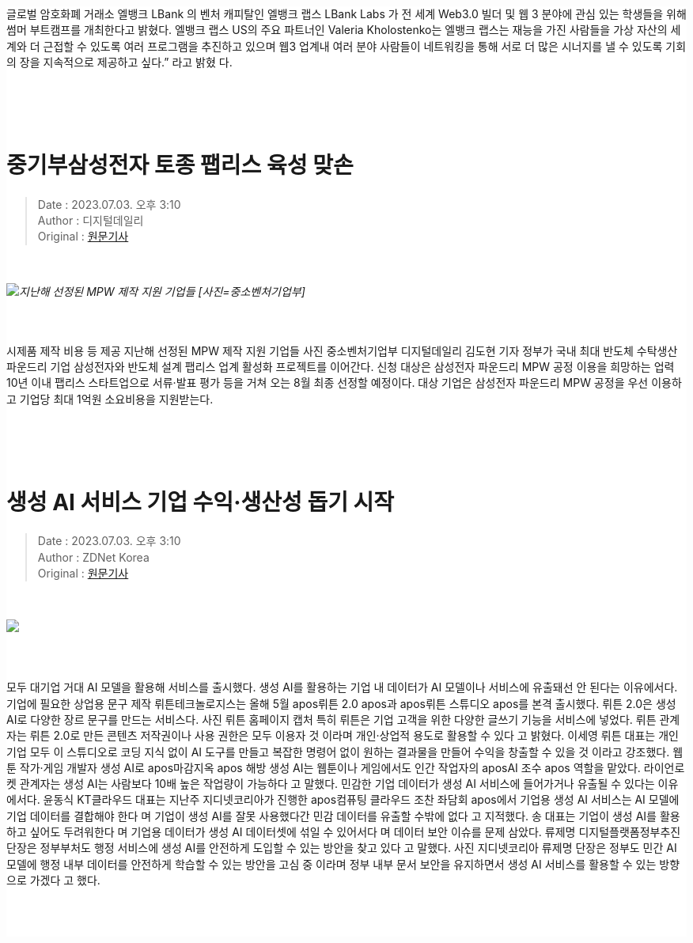 글로벌 암호화폐 거래소 엘뱅크 LBank 의 벤처 캐피탈인 엘뱅크 랩스 LBank Labs 가 전 세계 Web3.0 빌더 및 웹 3 분야에 관심 있는 학생들을 위해 썸머 부트캠프를 개최한다고 밝혔다.
엘뱅크 랩스 US의 주요 파트너인 Valeria Kholostenko는 엘뱅크 랩스는 재능을 가진 사람들을 가상 자산의 세계와 더 근접할 수 있도록 여러 프로그램을 추진하고 있으며 웹3 업계내 여러 분야 사람들이 네트워킹을 통해 서로 더 많은 시너지를 낼 수 있도록 기회의 장을 지속적으로 제공하고 싶다.” 라고 밝혔 다.  
<br/><br/><br/>  

  
# 중기부삼성전자 토종 팹리스 육성 맞손  
  
> Date : 2023.07.03. 오후 3:10  
> Author : 디지털데일리  
> Original : [원문기사](https://n.news.naver.com/mnews/article/138/0002151488?sid=105)  
<br/>  
  
<img src="https://imgnews.pstatic.net/image/138/2023/07/03/0002151488_001_20230703151005533.jpg?type=w647" id="img1"></img><em class="img_desc">지난해 선정된 MPW 제작 지원 기업들 [사진=중소벤처기업부]</em>  
<br/><br/>  
  
시제품 제작 비용 등 제공 지난해 선정된 MPW 제작 지원 기업들 사진 중소벤처기업부 디지털데일리 김도현 기자 정부가 국내 최대 반도체 수탁생산 파운드리 기업 삼성전자와 반도체 설계 팹리스 업계 활성화 프로젝트를 이어간다.
신청 대상은 삼성전자 파운드리 MPW 공정 이용을 희망하는 업력 10년 이내 팹리스 스타트업으로 서류·발표 평가 등을 거쳐 오는 8월 최종 선정할 예정이다.
대상 기업은 삼성전자 파운드리 MPW 공정을 우선 이용하고 기업당 최대 1억원 소요비용을 지원받는다.  
<br/><br/><br/>  

  
# 생성 AI 서비스 기업 수익·생산성 돕기 시작  
  
> Date : 2023.07.03. 오후 3:10  
> Author : ZDNet Korea  
> Original : [원문기사](https://n.news.naver.com/mnews/article/092/0002297373?sid=105)  
<br/>  
  
<img src="https://imgnews.pstatic.net/image/092/2023/07/03/0002297373_001_20230703151003319.jpg?type=w647" id="img1"></img>  
<br/><br/>  
  
모두 대기업 거대 AI 모델을 활용해 서비스를 출시했다.
생성 AI를 활용하는 기업 내 데이터가 AI 모델이나 서비스에 유출돼선 안 된다는 이유에서다.
기업에 필요한 상업용 문구 제작 뤼튼테크놀로지스는 올해 5월 apos뤼튼 2.0 apos과 apos뤼튼 스튜디오 apos를 본격 출시했다.
뤼튼 2.0은 생성 AI로 다양한 장르 문구를 만드는 서비스다.
사진 뤼튼 홈페이지 캡처 특히 뤼튼은 기업 고객을 위한 다양한 글쓰기 기능을 서비스에 넣었다.
뤼튼 관계자는 뤼튼 2.0로 만든 콘텐츠 저작권이나 사용 권한은 모두 이용자 것 이라며 개인·상업적 용도로 활용할 수 있다 고 밝혔다.
이세영 뤼튼 대표는 개인 기업 모두 이 스튜디오로 코딩 지식 없이 AI 도구를 만들고 복잡한 명령어 없이 원하는 결과물을 만들어 수익을 창출할 수 있을 것 이라고 강조했다.
웹툰 작가·게임 개발자 생성 AI로 apos마감지옥 apos 해방 생성 AI는 웹툰이나 게임에서도 인간 작업자의 aposAI 조수 apos 역할을 맡았다.
라이언로켓 관계자는 생성 AI는 사람보다 10배 높은 작업량이 가능하다 고 말했다.
민감한 기업 데이터가 생성 AI 서비스에 들어가거나 유출될 수 있다는 이유에서다.
윤동식 KT클라우드 대표는 지난주 지디넷코리아가 진행한 apos컴퓨팅 클라우드 조찬 좌담회 apos에서 기업용 생성 AI 서비스는 AI 모델에 기업 데이터를 결합해야 한다 며 기업이 생성 AI를 잘못 사용했다간 민감 데이터를 유출할 수밖에 없다 고 지적했다.
송 대표는 기업이 생성 AI를 활용하고 싶어도 두려워한다 며 기업용 데이터가 생성 AI 데이터셋에 섞일 수 있어서다 며 데이터 보안 이슈를 문제 삼았다.
류제명 디지털플랫폼정부추진단장은 정부부처도 행정 서비스에 생성 AI를 안전하게 도입할 수 있는 방안을 찾고 있다 고 말했다.
사진 지디넷코리아 류제명 단장은 정부도 민간 AI 모델에 행정 내부 데이터를 안전하게 학습할 수 있는 방안을 고심 중 이라며 정부 내부 문서 보안을 유지하면서 생성 AI 서비스를 활용할 수 있는 방향으로 가겠다 고 했다.  
<br/><br/><br/>  
